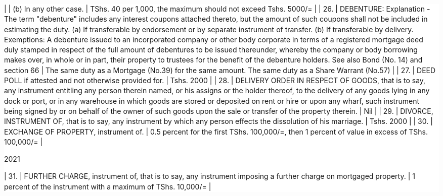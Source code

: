 |     | (b) In any other case.                                                                                                                                                                                                                                                                                                                                                                                                                                                                                                                                                                                                                                                             | TShs. 40 per 1,000, the maximum should not exceed Tshs. 5000/=                                    |
| 26. | DEBENTURE: Explanation - The term "debenture" includes any interest coupons attached thereto, but the amount of such coupons shall not be included in estimating the duty. (a) If transferable by endorsement or by separate instrument of transfer. (b) If transferable by delivery. Exemptions: A debenture issued to an incorporated company or other body corporate in terms of a registered mortgage deed duly stamped in respect of the full amount of debentures to be issued thereunder, whereby the company or body borrowing makes over, in whole or in part, their property to trustees for the benefit of the debenture holders. See also Bond (No. 14) and section 66 | The same duty as a Mortgage (No.39) for the same amount. The same duty as a Share Warrant (No.57) |
| 27. | DEED POLL if attested and not otherwise provided for.                                                                                                                                                                                                                                                                                                                                                                                                                                                                                                                                                                                                                              | Tshs. 2000                                                                                        |
| 28. | DELIVERY ORDER IN RESPECT OF GOODS, that is to say, any instrument entitling any person therein named, or his assigns or the holder thereof, to the delivery of any goods lying in any dock or port, or in any warehouse in which goods are stored or deposited on rent or hire or upon any wharf, such instrument being signed by or on behalf of the owner of such goods upon the sale or transfer of the property therein.                                                                                                                                                                                                                                                      | Nil                                                                                               |
| 29. | DIVORCE, INSTRUMENT OF, that is to say, any instrument by which any person effects the dissolution of his marriage.                                                                                                                                                                                                                                                                                                                                                                                                                                                                                                                                                                | Tshs. 2000                                                                                        |
| 30. | EXCHANGE OF PROPERTY, instrument of.                                                                                                                                                                                                                                                                                                                                                                                                                                                                                                                                                                                                                                               | 0.5 percent for the first TShs. 100,000/=, then 1 percent of value in excess of TShs. 100,000/=   |

2021

|   31. | FURTHER CHARGE, instrument of, that is to say, any instrument imposing a further charge on mortgaged property.                                                                                                                                                                                                                                                                                                                                                                                                                                                                                                                                                                                                                                                                                                                                             | 1 percent of the instrument with a maximum of TShs. 10,000/=                                    |